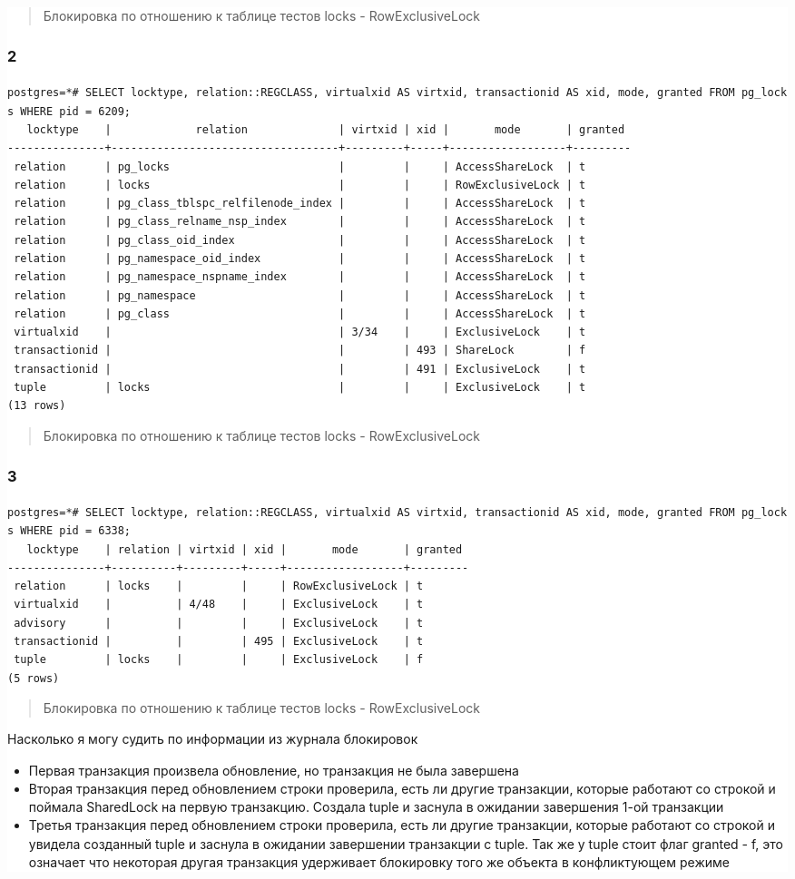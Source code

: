 > Блокировка по отношению к таблице тестов locks - RowExclusiveLock
> 
### 2

```postgresql
postgres=*# SELECT locktype, relation::REGCLASS, virtualxid AS virtxid, transactionid AS xid, mode, granted FROM pg_locks WHERE pid = 6209;
   locktype    |             relation              | virtxid | xid |       mode       | granted 
---------------+-----------------------------------+---------+-----+------------------+---------
 relation      | pg_locks                          |         |     | AccessShareLock  | t
 relation      | locks                             |         |     | RowExclusiveLock | t
 relation      | pg_class_tblspc_relfilenode_index |         |     | AccessShareLock  | t
 relation      | pg_class_relname_nsp_index        |         |     | AccessShareLock  | t
 relation      | pg_class_oid_index                |         |     | AccessShareLock  | t
 relation      | pg_namespace_oid_index            |         |     | AccessShareLock  | t
 relation      | pg_namespace_nspname_index        |         |     | AccessShareLock  | t
 relation      | pg_namespace                      |         |     | AccessShareLock  | t
 relation      | pg_class                          |         |     | AccessShareLock  | t
 virtualxid    |                                   | 3/34    |     | ExclusiveLock    | t
 transactionid |                                   |         | 493 | ShareLock        | f
 transactionid |                                   |         | 491 | ExclusiveLock    | t
 tuple         | locks                             |         |     | ExclusiveLock    | t
(13 rows)
```


> Блокировка по отношению к таблице тестов locks - RowExclusiveLock
> 

### 3
```postgresql
postgres=*# SELECT locktype, relation::REGCLASS, virtualxid AS virtxid, transactionid AS xid, mode, granted FROM pg_locks WHERE pid = 6338;
   locktype    | relation | virtxid | xid |       mode       | granted 
---------------+----------+---------+-----+------------------+---------
 relation      | locks    |         |     | RowExclusiveLock | t
 virtualxid    |          | 4/48    |     | ExclusiveLock    | t
 advisory      |          |         |     | ExclusiveLock    | t
 transactionid |          |         | 495 | ExclusiveLock    | t
 tuple         | locks    |         |     | ExclusiveLock    | f
(5 rows)
```
> Блокировка по отношению к таблице тестов locks - RowExclusiveLock

Насколько я могу судить по информации из журнала блокировок

- Первая транзакция произвела обновление, но транзакция не была завершена
- Вторая транзакция перед обновлением строки проверила, есть ли другие транзакции, которые работают со строкой и поймала SharedLock на первую транзакцию. Создала tuple и заснула в ожидании завершения 1-ой транзакции
- Третья транзакция перед обновлением строки проверила, есть ли другие транзакции, которые работают со строкой и увидела созданный tuple и заснула в ожидании завершении транзакции с tuple. Так же у tuple стоит флаг granted - f, это означает что некоторая другая транзакция удерживает блокировку того же объекта в конфликтующем режиме
